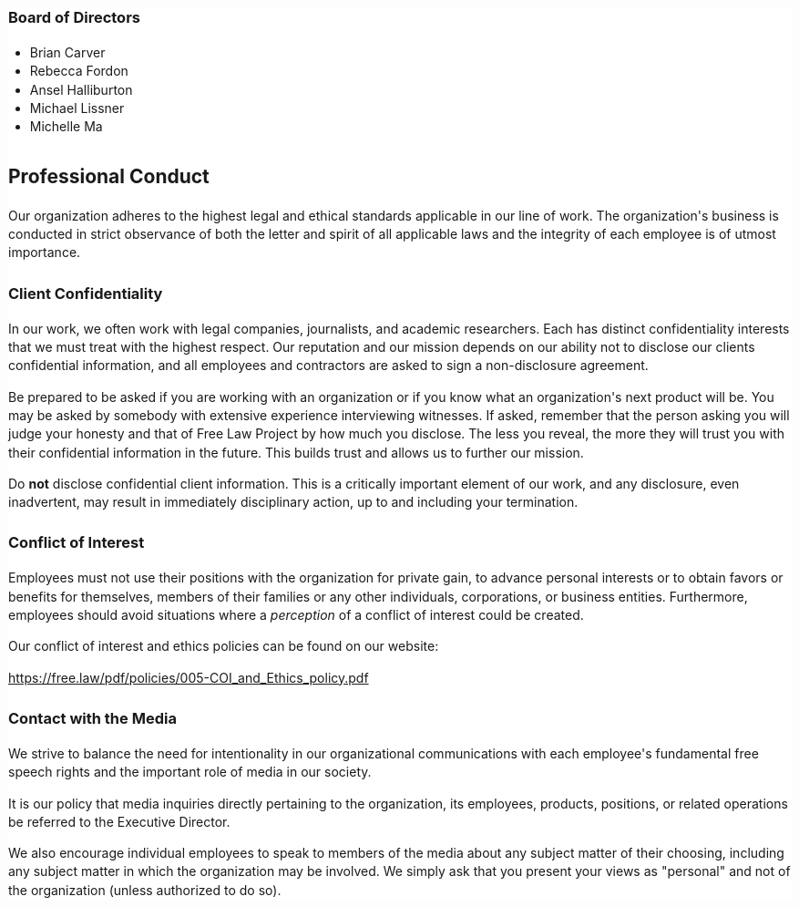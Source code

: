 ### Board of Directors
* Brian Carver
* Rebecca Fordon
* Ansel Halliburton
* Michael Lissner
* Michelle Ma


## Professional Conduct

Our organization adheres to the highest legal and ethical standards applicable in our line of work. The organization's business is conducted in strict observance of both the letter and spirit of all applicable laws and the integrity of each employee is of utmost importance.


### Client Confidentiality

In our work, we often work with legal companies, journalists, and academic researchers. Each has distinct confidentiality interests that we must treat with the highest respect. Our reputation and our mission depends on our ability not to disclose our clients confidential information, and all employees and contractors are asked to sign a non-disclosure agreement.

Be prepared to be asked if you are working with an organization or if you know what an organization's next product will be. You may be asked by somebody with extensive experience interviewing witnesses. If asked, remember that the person asking you will judge your honesty and that of Free Law Project by how much you disclose. The less you reveal, the more they will trust you with their confidential information in the future. This builds trust and allows us to further our mission.

Do **not** disclose confidential client information. This is a critically important element of our work, and any disclosure, even inadvertent, may result in immediately disciplinary action, up to and including your termination. 


### Conflict of Interest

Employees must not use their positions with the organization for private gain, to advance personal interests or to obtain favors or benefits for themselves, members of their families or any other individuals, corporations, or business entities. Furthermore, employees should avoid situations where a *perception* of a conflict of interest could be created.

Our conflict of interest and ethics policies can be found on our website: 

https://free.law/pdf/policies/005-COI_and_Ethics_policy.pdf


### Contact with the Media

We strive to balance the need for intentionality in our organizational communications with each employee's fundamental free speech rights and the important role of media in our society.

It is our policy that media inquiries directly pertaining to the organization, its employees, products, positions, or related operations be referred to the Executive Director.

We also encourage individual employees to speak to members of the media about any subject matter of their choosing, including any subject matter in which the organization may be involved. We simply ask that you present your views as "personal" and not of the organization (unless authorized to do so).
